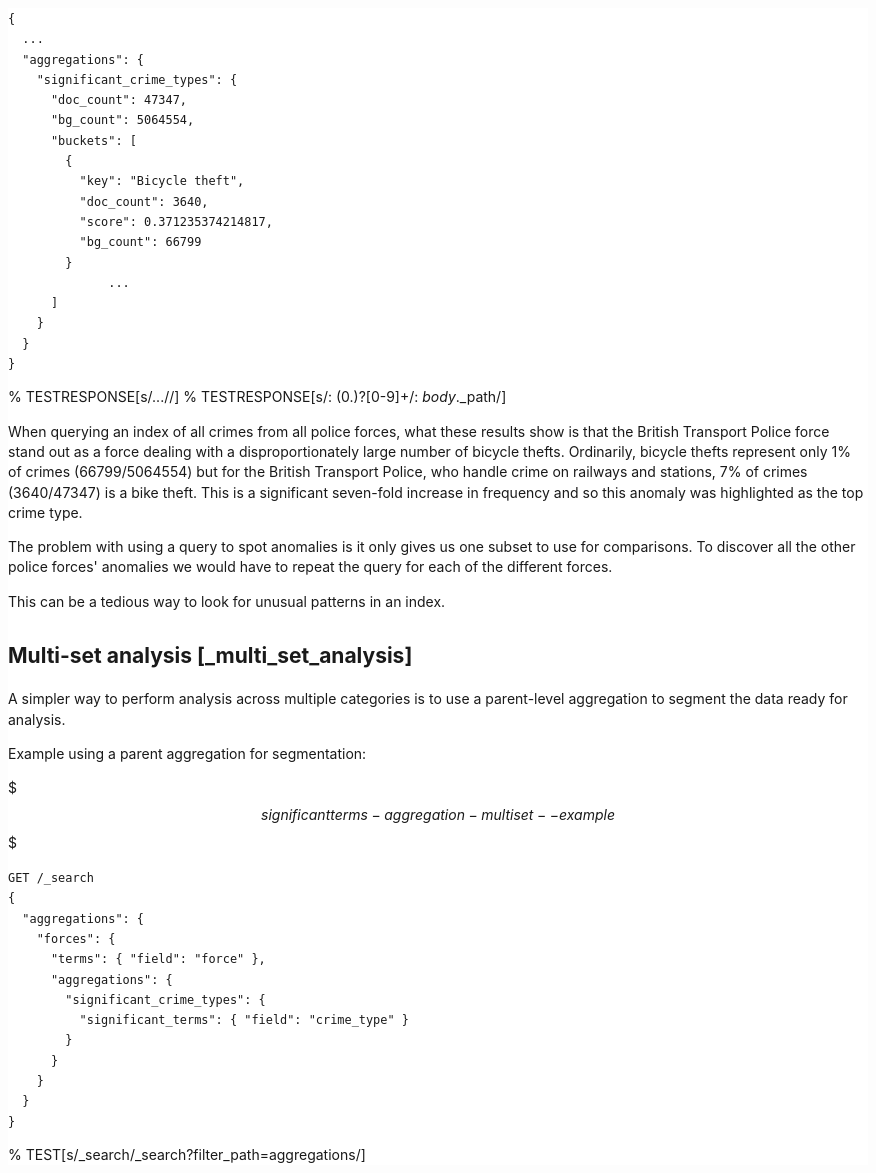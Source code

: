 ```console-result
{
  ...
  "aggregations": {
    "significant_crime_types": {
      "doc_count": 47347,
      "bg_count": 5064554,
      "buckets": [
        {
          "key": "Bicycle theft",
          "doc_count": 3640,
          "score": 0.371235374214817,
          "bg_count": 66799
        }
              ...
      ]
    }
  }
}
```
%  TESTRESPONSE[s/\.\.\.//]
%  TESTRESPONSE[s/: (0\.)?[0-9]+/: $body.$_path/]

When querying an index of all crimes from all police forces, what these results show is that the British Transport Police force stand out as a force dealing with a disproportionately large number of bicycle thefts. Ordinarily, bicycle thefts represent only 1% of crimes (66799/5064554) but for the British Transport Police, who handle crime on railways and stations, 7% of crimes (3640/47347) is a bike theft. This is a significant seven-fold increase in frequency and so this anomaly was highlighted as the top crime type.

The problem with using a query to spot anomalies is it only gives us one subset to use for comparisons. To discover all the other police forces' anomalies we would have to repeat the query for each of the different forces.

This can be a tedious way to look for unusual patterns in an index.


## Multi-set analysis [_multi_set_analysis]

A simpler way to perform analysis across multiple categories is to use a parent-level aggregation to segment the data ready for analysis.

Example using a parent aggregation for segmentation:

$$$significantterms-aggregation-multiset--example$$$

```console
GET /_search
{
  "aggregations": {
    "forces": {
      "terms": { "field": "force" },
      "aggregations": {
        "significant_crime_types": {
          "significant_terms": { "field": "crime_type" }
        }
      }
    }
  }
}
```
%  TEST[s/_search/_search\?filter_path=aggregations/]
